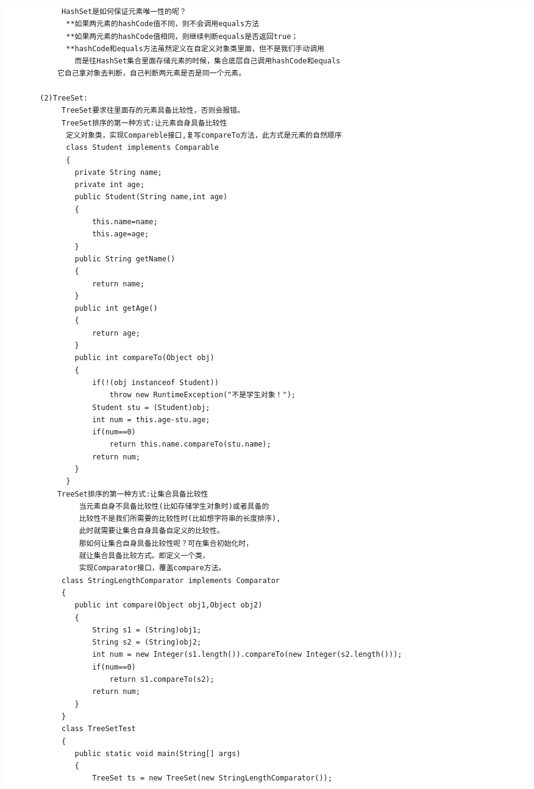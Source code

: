 
			     HashSet是如何保证元素唯一性的呢？
			      **如果两元素的hashCode值不同，则不会调用equals方法
			      **如果两元素的hashCode值相同，则继续判断equals是否返回true；
			      **hashCode和equals方法虽然定义在自定义对象类里面，但不是我们手动调用
			        而是往HashSet集合里面存储元素的时候，集合底层自己调用hashCode和equals
				它自己拿对象去判断，自己判断两元素是否是同一个元素。

			(2)TreeSet:
			     TreeSet要求往里面存的元素具备比较性，否则会报错。
			     TreeSet排序的第一种方式:让元素自身具备比较性
				  定义对象类，实现Compareble接口,复写compareTo方法，此方式是元素的自然顺序
				  class Student implements Comparable
				  {
					private String name;
					private int age;
					public Student(String name,int age)
					{
						this.name=name;
						this.age=age;
					}
					public String getName()
					{
						return name;
					}
					public int getAge()
					{
						return age;
					}
					public int compareTo(Object obj)
					{
						if(!(obj instanceof Student))
							throw new RuntimeException("不是学生对象！");
						Student stu = (Student)obj;
						int num = this.age-stu.age;
						if(num==0)
							return this.name.compareTo(stu.name);
						return num;
					}
				  }
			    TreeSet排序的第一种方式:让集合具备比较性
					 当元素自身不具备比较性(比如存储学生对象时)或者具备的
					 比较性不是我们所需要的比较性时(比如想字符串的长度排序),
					 此时就需要让集合自身具备自定义的比较性。 
					 那如何让集合自身具备比较性呢？可在集合初始化时，
					 就让集合具备比较方式。即定义一个类，
					 实现Comparator接口，覆盖compare方法。
				 class StringLengthComparator implements Comparator
				 {
					public int compare(Object obj1,Object obj2)
					{
						String s1 = (String)obj1;
						String s2 = (String)obj2;
						int num = new Integer(s1.length()).compareTo(new Integer(s2.length()));
						if(num==0)
							return s1.compareTo(s2);
						return num;
					}
				 }
				 class TreeSetTest
				 {
					public static void main(String[] args)
					{
						TreeSet ts = new TreeSet(new StringLengthComparator());
